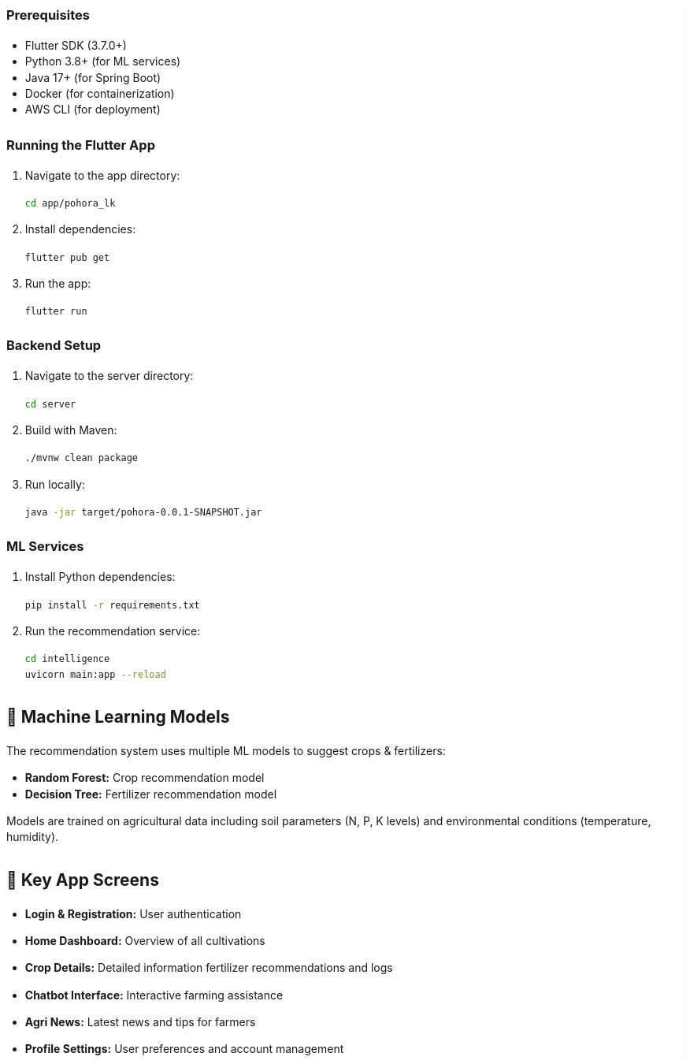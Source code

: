 ### Prerequisites
 - Flutter SDK (3.7.0+)
 - Python 3.8+ (for ML services)
 - Java 17+ (for Spring Boot)
 - Docker (for containerization)
 - AWS CLI (for deployment)

### Running the Flutter App
1. Navigate to the app directory:
    ```bash
    cd app/pohora_lk
    ```

2. Install dependencies:
    ```bash
    flutter pub get
    ```

3. Run the app:
    ```bash
    flutter run

   ```
### Backend Setup
1. Navigate to the server directory:
    ```bash
    cd server
    ```
2. Build with Maven:
    ```bash
    ./mvnw clean package
    ```
3. Run locally:
    ```bash
    java -jar target/pohora-0.0.1-SNAPSHOT.jar
    ```

### ML Services
1. Install Python dependencies:
    ```bash
    pip install -r requirements.txt
    ```
2. Run the recommendation service:
    ```bash
    cd intelligence
    uvicorn main:app --reload
    ```
## 🧠 Machine Learning Models
The recommendation system uses multiple ML models to suggest crops & fertilizers:

 - **Random Forest:** Crop recommendation model
 - **Decision Tree:** Fertilizer recommendation model

Models are trained on agricultural data including soil parameters (N, P, K levels) and environmental conditions (temperature, humidity).

## 📱 Key App Screens
 - **Login & Registration:** User authentication
 - **Home Dashboard:** Overview of all cultivations
 - **Crop Details:** Detailed information fertilizer recommendations and logs
 - **Chatbot Interface:** Interactive farming assistance
 - **Agri News:** Latest news and tips for farmers
 - **Profile Settings:** User preferences and account management

   ```